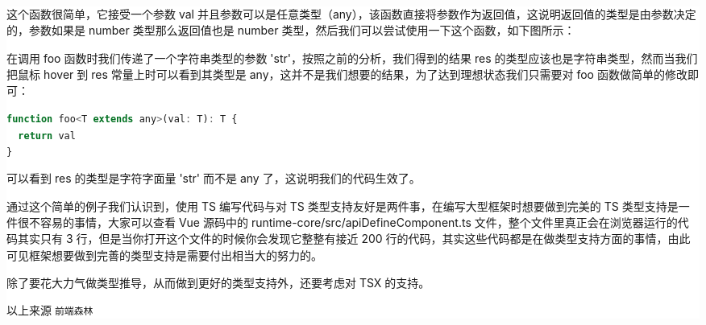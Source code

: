 这个函数很简单，它接受一个参数 val 并且参数可以是任意类型（any），该函数直接将参数作为返回值，这说明返回值的类型是由参数决定的，参数如果是 number 类型那么返回值也是 number 类型，然后我们可以尝试使用一下这个函数，如下图所示：

在调用 foo 函数时我们传递了一个字符串类型的参数 'str'，按照之前的分析，我们得到的结果 res 的类型应该也是字符串类型，然而当我们把鼠标 hover 到 res 常量上时可以看到其类型是 any，这并不是我们想要的结果，为了达到理想状态我们只需要对 foo 函数做简单的修改即可：

``` javascript
function foo<T extends any>(val: T): T {
  return val
}
```
可以看到 res 的类型是字符字面量 'str' 而不是 any 了，这说明我们的代码生效了。

通过这个简单的例子我们认识到，使用 TS 编写代码与对 TS 类型支持友好是两件事，在编写大型框架时想要做到完美的 TS 类型支持是一件很不容易的事情，大家可以查看 Vue 源码中的 runtime-core/src/apiDefineComponent.ts 文件，整个文件里真正会在浏览器运行的代码其实只有 3 行，但是当你打开这个文件的时候你会发现它整整有接近 200 行的代码，其实这些代码都是在做类型支持方面的事情，由此可见框架想要做到完善的类型支持是需要付出相当大的努力的。

除了要花大力气做类型推导，从而做到更好的类型支持外，还要考虑对 TSX 的支持。

以上来源 `前端森林`
